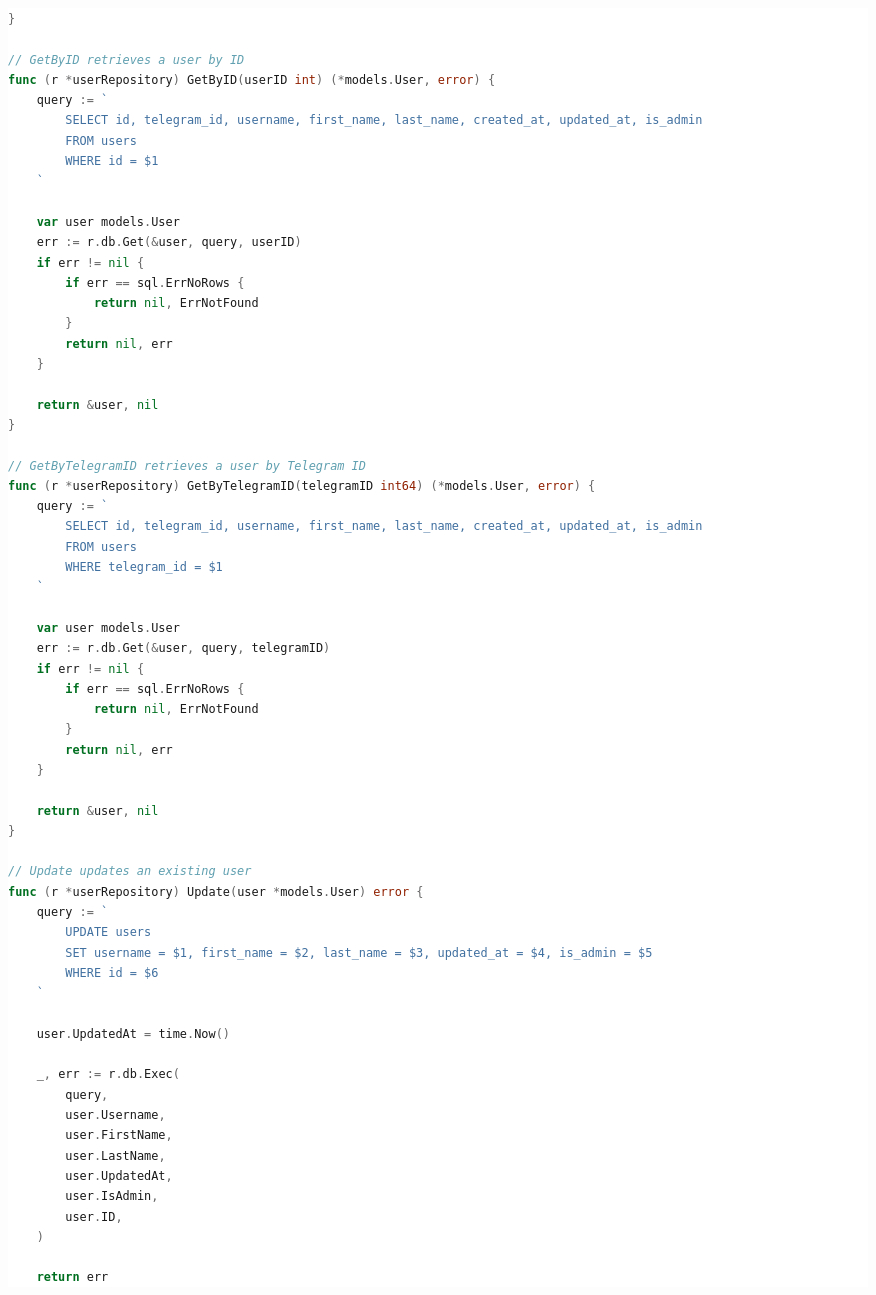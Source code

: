 ```go
}

// GetByID retrieves a user by ID
func (r *userRepository) GetByID(userID int) (*models.User, error) {
	query := `
		SELECT id, telegram_id, username, first_name, last_name, created_at, updated_at, is_admin
		FROM users
		WHERE id = $1
	`
	
	var user models.User
	err := r.db.Get(&user, query, userID)
	if err != nil {
		if err == sql.ErrNoRows {
			return nil, ErrNotFound
		}
		return nil, err
	}
	
	return &user, nil
}

// GetByTelegramID retrieves a user by Telegram ID
func (r *userRepository) GetByTelegramID(telegramID int64) (*models.User, error) {
	query := `
		SELECT id, telegram_id, username, first_name, last_name, created_at, updated_at, is_admin
		FROM users
		WHERE telegram_id = $1
	`
	
	var user models.User
	err := r.db.Get(&user, query, telegramID)
	if err != nil {
		if err == sql.ErrNoRows {
			return nil, ErrNotFound
		}
		return nil, err
	}
	
	return &user, nil
}

// Update updates an existing user
func (r *userRepository) Update(user *models.User) error {
	query := `
		UPDATE users
		SET username = $1, first_name = $2, last_name = $3, updated_at = $4, is_admin = $5
		WHERE id = $6
	`
	
	user.UpdatedAt = time.Now()
	
	_, err := r.db.Exec(
		query,
		user.Username,
		user.FirstName,
		user.LastName,
		user.UpdatedAt,
		user.IsAdmin,
		user.ID,
	)
	
	return err
```